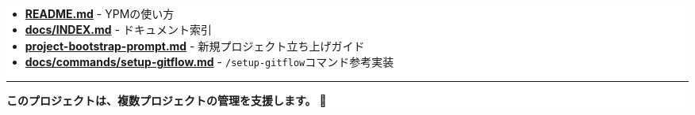 - **[README.md](README.md)** - YPMの使い方
- **[docs/INDEX.md](docs/INDEX.md)** - ドキュメント索引
- **[project-bootstrap-prompt.md](project-bootstrap-prompt.md)** - 新規プロジェクト立ち上げガイド
- **[docs/commands/setup-gitflow.md](docs/commands/setup-gitflow.md)** - `/setup-gitflow`コマンド参考実装

---

**このプロジェクトは、複数プロジェクトの管理を支援します。** 🚀
